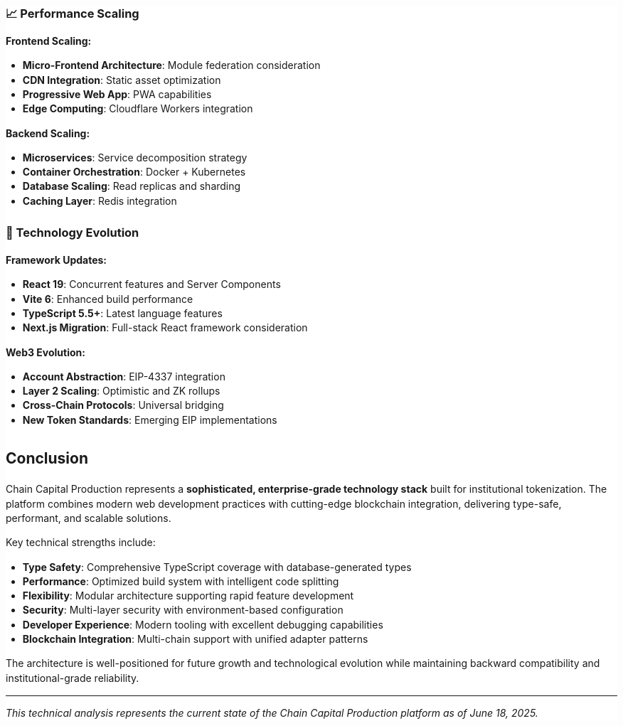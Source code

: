 ### 📈 Performance Scaling

**Frontend Scaling:**
- **Micro-Frontend Architecture**: Module federation consideration
- **CDN Integration**: Static asset optimization
- **Progressive Web App**: PWA capabilities
- **Edge Computing**: Cloudflare Workers integration

**Backend Scaling:**
- **Microservices**: Service decomposition strategy
- **Container Orchestration**: Docker + Kubernetes
- **Database Scaling**: Read replicas and sharding
- **Caching Layer**: Redis integration

### 🔮 Technology Evolution

**Framework Updates:**
- **React 19**: Concurrent features and Server Components
- **Vite 6**: Enhanced build performance
- **TypeScript 5.5+**: Latest language features
- **Next.js Migration**: Full-stack React framework consideration

**Web3 Evolution:**
- **Account Abstraction**: EIP-4337 integration
- **Layer 2 Scaling**: Optimistic and ZK rollups
- **Cross-Chain Protocols**: Universal bridging
- **New Token Standards**: Emerging EIP implementations

## Conclusion

Chain Capital Production represents a **sophisticated, enterprise-grade technology stack** built for institutional tokenization. The platform combines modern web development practices with cutting-edge blockchain integration, delivering type-safe, performant, and scalable solutions.

Key technical strengths include:
- **Type Safety**: Comprehensive TypeScript coverage with database-generated types
- **Performance**: Optimized build system with intelligent code splitting
- **Flexibility**: Modular architecture supporting rapid feature development  
- **Security**: Multi-layer security with environment-based configuration
- **Developer Experience**: Modern tooling with excellent debugging capabilities
- **Blockchain Integration**: Multi-chain support with unified adapter patterns

The architecture is well-positioned for future growth and technological evolution while maintaining backward compatibility and institutional-grade reliability.

---

*This technical analysis represents the current state of the Chain Capital Production platform as of June 18, 2025.*
